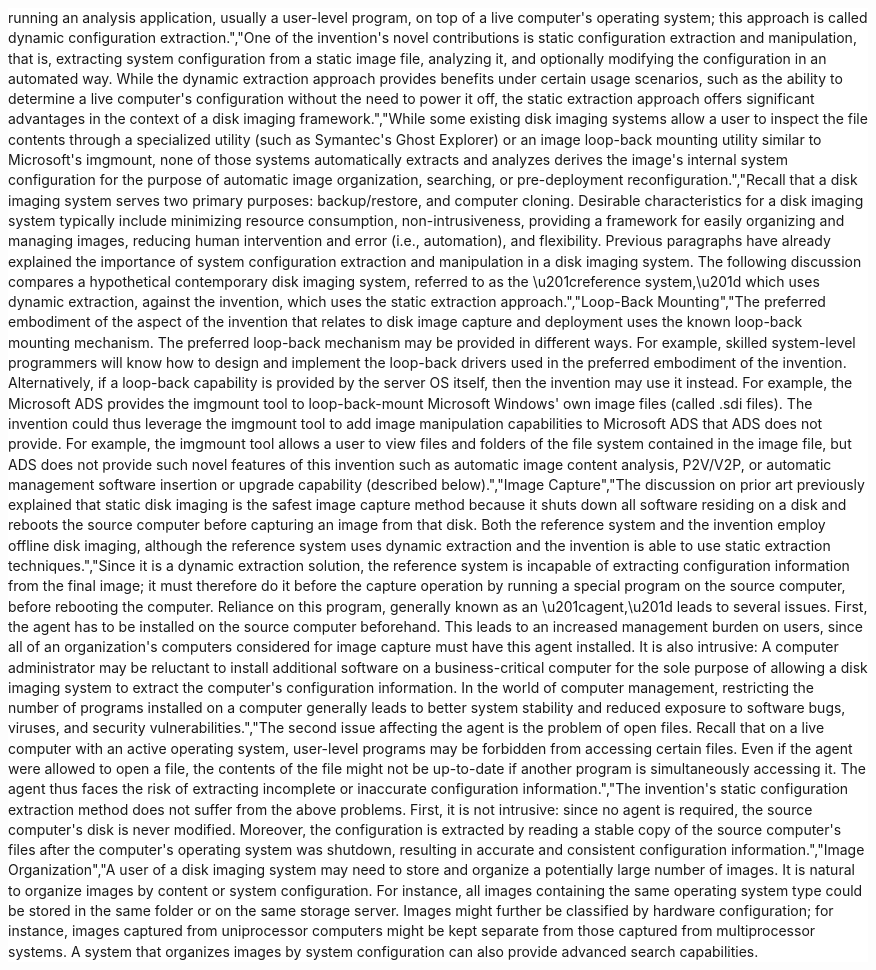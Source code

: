 running an analysis application, usually a user-level program, on top of a live computer's operating system; this approach is called dynamic configuration extraction.","One of the invention's novel contributions is static configuration extraction and manipulation, that is, extracting system configuration from a static image file, analyzing it, and optionally modifying the configuration in an automated way. While the dynamic extraction approach provides benefits under certain usage scenarios, such as the ability to determine a live computer's configuration without the need to power it off, the static extraction approach offers significant advantages in the context of a disk imaging framework.","While some existing disk imaging systems allow a user to inspect the file contents through a specialized utility (such as Symantec's Ghost Explorer) or an image loop-back mounting utility similar to Microsoft's imgmount, none of those systems automatically extracts and analyzes derives the image's internal system configuration for the purpose of automatic image organization, searching, or pre-deployment reconfiguration.","Recall that a disk imaging system serves two primary purposes: backup\/restore, and computer cloning. Desirable characteristics for a disk imaging system typically include minimizing resource consumption, non-intrusiveness, providing a framework for easily organizing and managing images, reducing human intervention and error (i.e., automation), and flexibility. Previous paragraphs have already explained the importance of system configuration extraction and manipulation in a disk imaging system. The following discussion compares a hypothetical contemporary disk imaging system, referred to as the \u201creference system,\u201d which uses dynamic extraction, against the invention, which uses the static extraction approach.","Loop-Back Mounting","The preferred embodiment of the aspect of the invention that relates to disk image capture and deployment uses the known loop-back mounting mechanism. The preferred loop-back mechanism may be provided in different ways. For example, skilled system-level programmers will know how to design and implement the loop-back drivers used in the preferred embodiment of the invention. Alternatively, if a loop-back capability is provided by the server OS itself, then the invention may use it instead. For example, the Microsoft ADS provides the imgmount tool to loop-back-mount Microsoft Windows' own image files (called .sdi files). The invention could thus leverage the imgmount tool to add image manipulation capabilities to Microsoft ADS that ADS does not provide. For example, the imgmount tool allows a user to view files and folders of the file system contained in the image file, but ADS does not provide such novel features of this invention such as automatic image content analysis, P2V\/V2P, or automatic management software insertion or upgrade capability (described below).","Image Capture","The discussion on prior art previously explained that static disk imaging is the safest image capture method because it shuts down all software residing on a disk and reboots the source computer before capturing an image from that disk. Both the reference system and the invention employ offline disk imaging, although the reference system uses dynamic extraction and the invention is able to use static extraction techniques.","Since it is a dynamic extraction solution, the reference system is incapable of extracting configuration information from the final image; it must therefore do it before the capture operation by running a special program on the source computer, before rebooting the computer. Reliance on this program, generally known as an \u201cagent,\u201d leads to several issues. First, the agent has to be installed on the source computer beforehand. This leads to an increased management burden on users, since all of an organization's computers considered for image capture must have this agent installed. It is also intrusive: A computer administrator may be reluctant to install additional software on a business-critical computer for the sole purpose of allowing a disk imaging system to extract the computer's configuration information. In the world of computer management, restricting the number of programs installed on a computer generally leads to better system stability and reduced exposure to software bugs, viruses, and security vulnerabilities.","The second issue affecting the agent is the problem of open files. Recall that on a live computer with an active operating system, user-level programs may be forbidden from accessing certain files. Even if the agent were allowed to open a file, the contents of the file might not be up-to-date if another program is simultaneously accessing it. The agent thus faces the risk of extracting incomplete or inaccurate configuration information.","The invention's static configuration extraction method does not suffer from the above problems. First, it is not intrusive: since no agent is required, the source computer's disk is never modified. Moreover, the configuration is extracted by reading a stable copy of the source computer's files after the computer's operating system was shutdown, resulting in accurate and consistent configuration information.","Image Organization","A user of a disk imaging system may need to store and organize a potentially large number of images. It is natural to organize images by content or system configuration. For instance, all images containing the same operating system type could be stored in the same folder or on the same storage server. Images might further be classified by hardware configuration; for instance, images captured from uniprocessor computers might be kept separate from those captured from multiprocessor systems. A system that organizes images by system configuration can also provide advanced search capabilities.